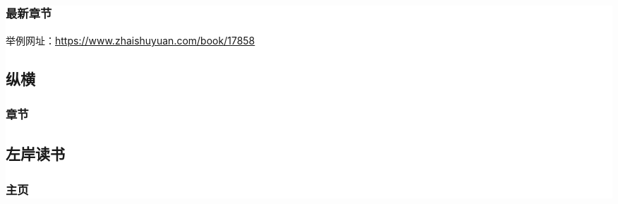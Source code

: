 ### 最新章节

<Route author="suiyuran" example="/novel/zhaishuyuan/17858" path="/novel/zhaishuyuan/:id" :paramsDesc="['小说 id, 可在对应小说页 URL 中找到, 例如 `17858`']" radar="1" rssbud="1">

举例网址：<https://www.zhaishuyuan.com/book/17858>

</Route>

## 纵横

### 章节

<Route author="georeth" example="/zongheng/chapter/672340" path="/zongheng/chapter/:id" :paramsDesc="['小说 id, 可在对应小说页 URL 中找到']"/>

## 左岸读书

### 主页

<Route author="kt286" example="/zreading" path="/zreading" />
